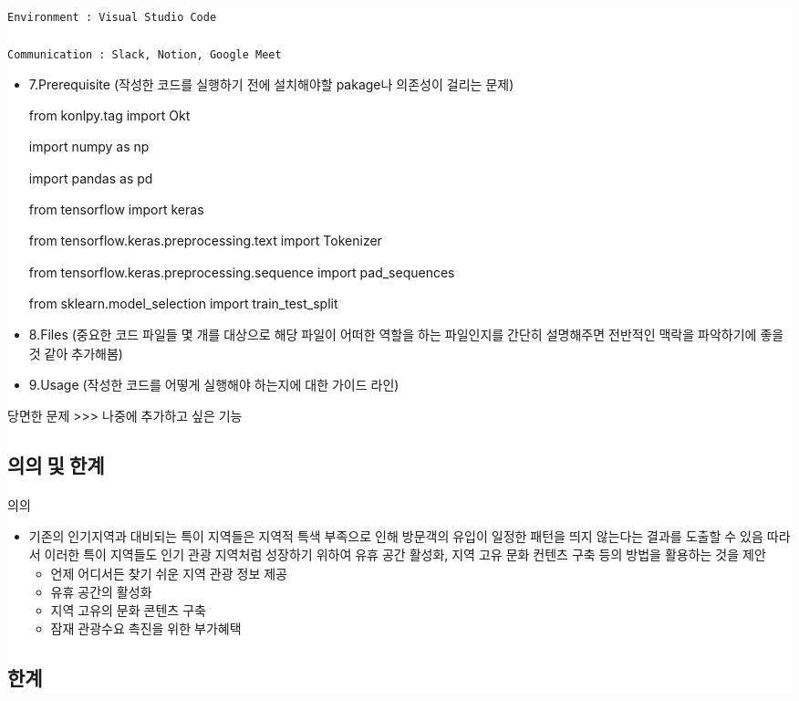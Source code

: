     Environment : Visual Studio Code
    
    Communication : Slack, Notion, Google Meet
    
- 7.Prerequisite (작성한 코드를 실행하기 전에 설치해야할 pakage나 의존성이 걸리는 문제)
    
    from konlpy.tag import Okt
    
    import numpy as np
    
    import pandas as pd
    
    from tensorflow import keras
    
    from tensorflow.keras.preprocessing.text import Tokenizer
    
    from tensorflow.keras.preprocessing.sequence import pad_sequences
    
    from sklearn.model_selection import train_test_split
    
- 8.Files (중요한 코드 파일들 몇 개를 대상으로 해당 파일이 어떠한 역할을 하는 파일인지를 간단히 설명해주면 전반적인 맥락을 파악하기에 좋을 것 같아 추가해봄)
- 9.Usage (작성한 코드를 어떻게 실행해야 하는지에 대한 가이드 라인)

당면한 문제 >>> 나중에 추가하고 싶은 기능

## 의의 및 한계

의의

- 기존의 인기지역과 대비되는 특이 지역들은 지역적 특색 부족으로 인해 방문객의 유입이 일정한 패턴을 띄지 않는다는 결과를 도출할 수 있음 따라서 이러한 특이 지역들도 인기 관광 지역처럼 성장하기 위하여 유휴 공간 활성화, 지역 고유 문화 컨텐츠 구축 등의 방법을 활용하는 것을 제안
    - 언제 어디서든 찾기 쉬운 지역 관광 정보 제공
    - 유휴 공간의 활성화
    - 지역 고유의 문화 콘텐츠 구축
    - 잠재 관광수요 촉진을 위한 부가혜택

 

## 한계
